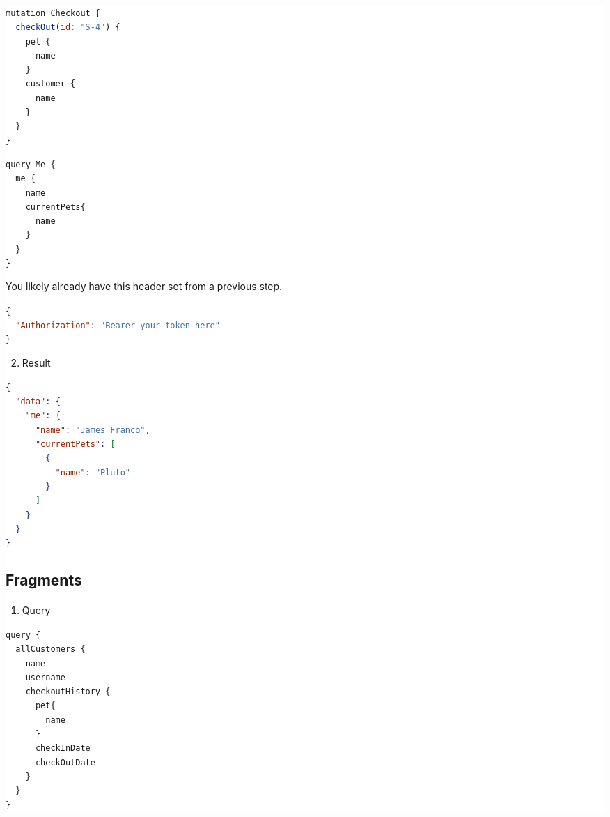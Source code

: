 ```js
mutation Checkout {
  checkOut(id: "S-4") {
    pet {
      name
    }
    customer {
      name
    }
  }
}
```

```
query Me {
  me {
    name
    currentPets{
      name
    }
  }
}
```

You likely already have this header set from a previous step.

```json
{
  "Authorization": "Bearer your-token here"
}
```

2. Result

```json
{
  "data": {
    "me": {
      "name": "James Franco",
      "currentPets": [
        {
          "name": "Pluto"
        }
      ]
    }
  }
}
```

## Fragments

1. Query

```js
query {
  allCustomers {
    name
    username
    checkoutHistory {
      pet{
        name
      }
      checkInDate
      checkOutDate
    }
  }
}

```